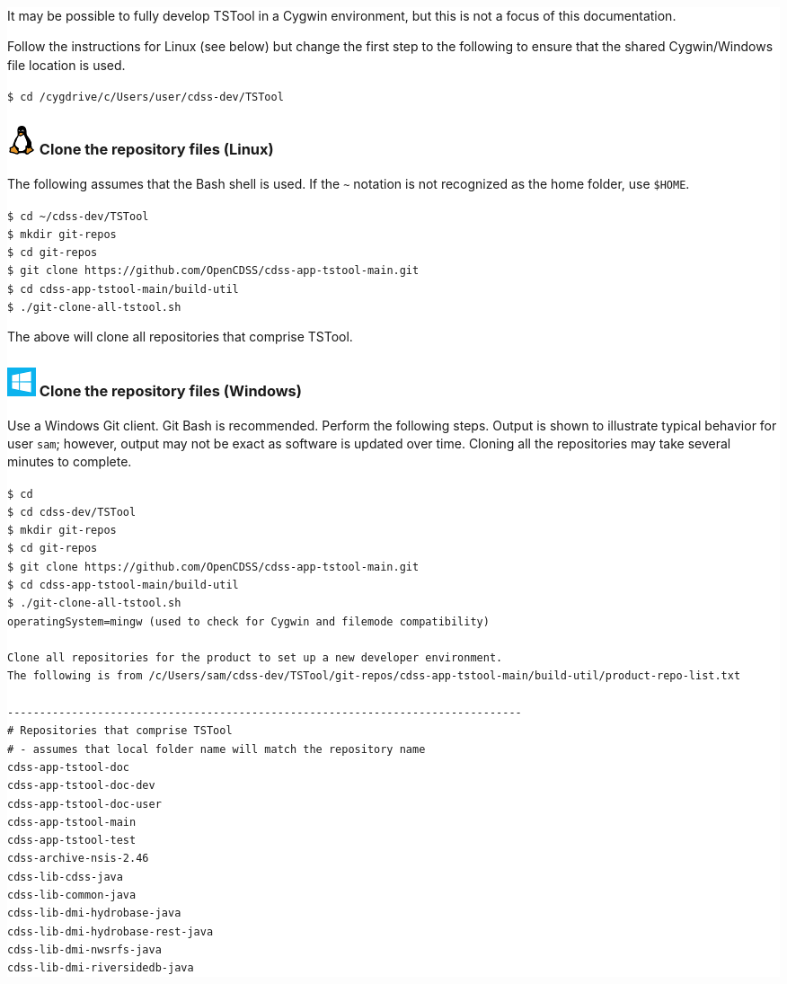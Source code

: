 It may be possible to fully develop TSTool in a Cygwin environment,
but this is not a focus of this documentation.

Follow the instructions for Linux (see below) but change the first step to the following to ensure that
the shared Cygwin/Windows file location is used.

```bash
$ cd /cygdrive/c/Users/user/cdss-dev/TSTool
```

### ![Linux icon](../images/linux-32.png) Clone the repository files (Linux) ###

The following assumes that the Bash shell is used.
If the `~` notation is not recognized as the home folder, use `$HOME`.

```bash
$ cd ~/cdss-dev/TSTool
$ mkdir git-repos
$ cd git-repos
$ git clone https://github.com/OpenCDSS/cdss-app-tstool-main.git
$ cd cdss-app-tstool-main/build-util
$ ./git-clone-all-tstool.sh
```

The above will clone all repositories that comprise TSTool.

### ![Windows icon](../images/windows-32.png) Clone the repository files (Windows) ###

Use a Windows Git client.  Git Bash is recommended.
Perform the following steps.
Output is shown to illustrate typical behavior for user `sam`; however,
output may not be exact as software is updated over time.
Cloning all the repositories may take several minutes to complete.

```com
$ cd
$ cd cdss-dev/TSTool
$ mkdir git-repos
$ cd git-repos
$ git clone https://github.com/OpenCDSS/cdss-app-tstool-main.git
$ cd cdss-app-tstool-main/build-util
$ ./git-clone-all-tstool.sh
operatingSystem=mingw (used to check for Cygwin and filemode compatibility)

Clone all repositories for the product to set up a new developer environment.
The following is from /c/Users/sam/cdss-dev/TSTool/git-repos/cdss-app-tstool-main/build-util/product-repo-list.txt

--------------------------------------------------------------------------------
# Repositories that comprise TSTool
# - assumes that local folder name will match the repository name
cdss-app-tstool-doc
cdss-app-tstool-doc-dev
cdss-app-tstool-doc-user
cdss-app-tstool-main
cdss-app-tstool-test
cdss-archive-nsis-2.46
cdss-lib-cdss-java
cdss-lib-common-java
cdss-lib-dmi-hydrobase-java
cdss-lib-dmi-hydrobase-rest-java
cdss-lib-dmi-nwsrfs-java
cdss-lib-dmi-riversidedb-java
```